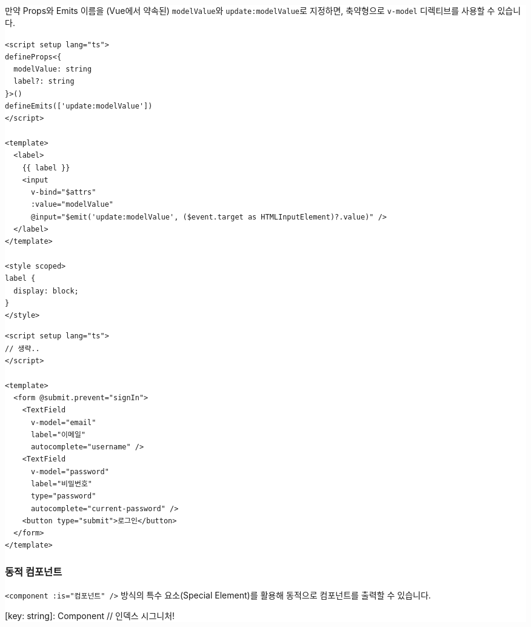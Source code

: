 만약 Props와 Emits 이름을 (Vue에서 약속된) `modelValue`와 `update:modelValue`로 지정하면, 축약형으로 `v-model` 디렉티브를 사용할 수 있습니다.

```vue --path=/src/components/TextField.vue --line-active=3,6,14,15
<script setup lang="ts">
defineProps<{
  modelValue: string
  label?: string
}>()
defineEmits(['update:modelValue'])
</script>

<template>
  <label>
    {{ label }}
    <input
      v-bind="$attrs"
      :value="modelValue"
      @input="$emit('update:modelValue', ($event.target as HTMLInputElement)?.value)" />
  </label>
</template>

<style scoped>
label {
  display: block;
}
</style>
```

```vue --path=/src/App.vue --line-active=8,12
<script setup lang="ts">
// 생략..
</script>

<template>
  <form @submit.prevent="signIn">
    <TextField
      v-model="email"
      label="이메일"
      autocomplete="username" />
    <TextField
      v-model="password"
      label="비밀번호"
      type="password"
      autocomplete="current-password" />
    <button type="submit">로그인</button>
  </form>
</template>
```

### 동적 컴포넌트

`<component :is="컴포넌트" />` 방식의 특수 요소(Special Element)를 활용해 동적으로 컴포넌트를 출력할 수 있습니다.


  [key: string]: Component // 인덱스 시그니처!